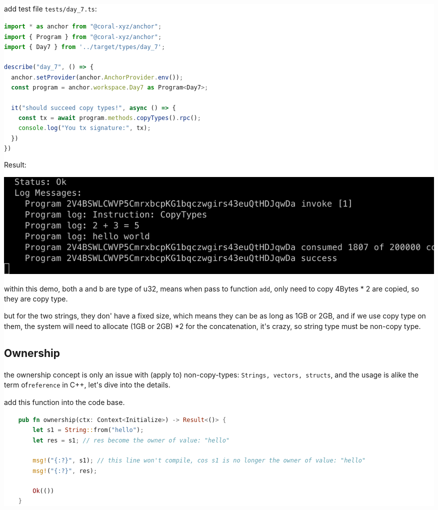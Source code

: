 add test file `tests/day_7.ts`: 

```ts
import * as anchor from "@coral-xyz/anchor";
import { Program } from "@coral-xyz/anchor";
import { Day7 } from '../target/types/day_7';

describe("day_7", () => {
  anchor.setProvider(anchor.AnchorProvider.env());
  const program = anchor.workspace.Day7 as Program<Day7>;

  it("should succeed copy types!", async () => {
    const tx = await program.methods.copyTypes().rpc();
    console.log("You tx signature:", tx);
  })
})
```

Result:

![image-20240725222202935](./assets/image-20240725222202935.png)

within this demo, both a and b are type of u32, means when pass to function `add`, only need to copy 4Bytes * 2 are copied, so they are copy type.

but for the two strings, they don' have a fixed size, which means they can be as long as 1GB or 2GB, and if we use copy type on them, the system will need to allocate (1GB or 2GB) *2 for the concatenation, it's crazy, so string type must be non-copy type.



## Ownership

the ownership concept is only an issue with (apply to) non-copy-types: `Strings, vectors, structs`, and the usage is alike the term of`reference` in C++, let's dive into the details.

add this function into the code base.

```rust
    pub fn ownership(ctx: Context<Initialize>) -> Result<()> {
        let s1 = String::from("hello");
        let res = s1; // res become the owner of value: "hello"

        msg!("{:?}", s1); // this line won't compile, cos s1 is no longer the owner of value: "hello"
        msg!("{:?}", res);

        Ok(())
    }
```
